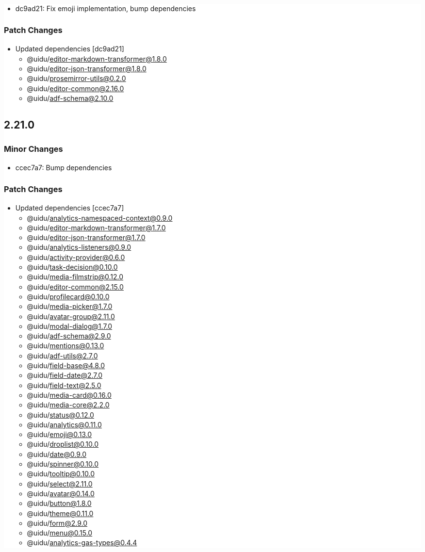 - dc9ad21: Fix emoji implementation, bump dependencies

### Patch Changes

- Updated dependencies [dc9ad21]
  - @uidu/editor-markdown-transformer@1.8.0
  - @uidu/editor-json-transformer@1.8.0
  - @uidu/prosemirror-utils@0.2.0
  - @uidu/editor-common@2.16.0
  - @uidu/adf-schema@2.10.0

## 2.21.0

### Minor Changes

- ccec7a7: Bump dependencies

### Patch Changes

- Updated dependencies [ccec7a7]
  - @uidu/analytics-namespaced-context@0.9.0
  - @uidu/editor-markdown-transformer@1.7.0
  - @uidu/editor-json-transformer@1.7.0
  - @uidu/analytics-listeners@0.9.0
  - @uidu/activity-provider@0.6.0
  - @uidu/task-decision@0.10.0
  - @uidu/media-filmstrip@0.12.0
  - @uidu/editor-common@2.15.0
  - @uidu/profilecard@0.10.0
  - @uidu/media-picker@1.7.0
  - @uidu/avatar-group@2.11.0
  - @uidu/modal-dialog@1.7.0
  - @uidu/adf-schema@2.9.0
  - @uidu/mentions@0.13.0
  - @uidu/adf-utils@2.7.0
  - @uidu/field-base@4.8.0
  - @uidu/field-date@2.7.0
  - @uidu/field-text@2.5.0
  - @uidu/media-card@0.16.0
  - @uidu/media-core@2.2.0
  - @uidu/status@0.12.0
  - @uidu/analytics@0.11.0
  - @uidu/emoji@0.13.0
  - @uidu/droplist@0.10.0
  - @uidu/date@0.9.0
  - @uidu/spinner@0.10.0
  - @uidu/tooltip@0.10.0
  - @uidu/select@2.11.0
  - @uidu/avatar@0.14.0
  - @uidu/button@1.8.0
  - @uidu/theme@0.11.0
  - @uidu/form@2.9.0
  - @uidu/menu@0.15.0
  - @uidu/analytics-gas-types@0.4.4
